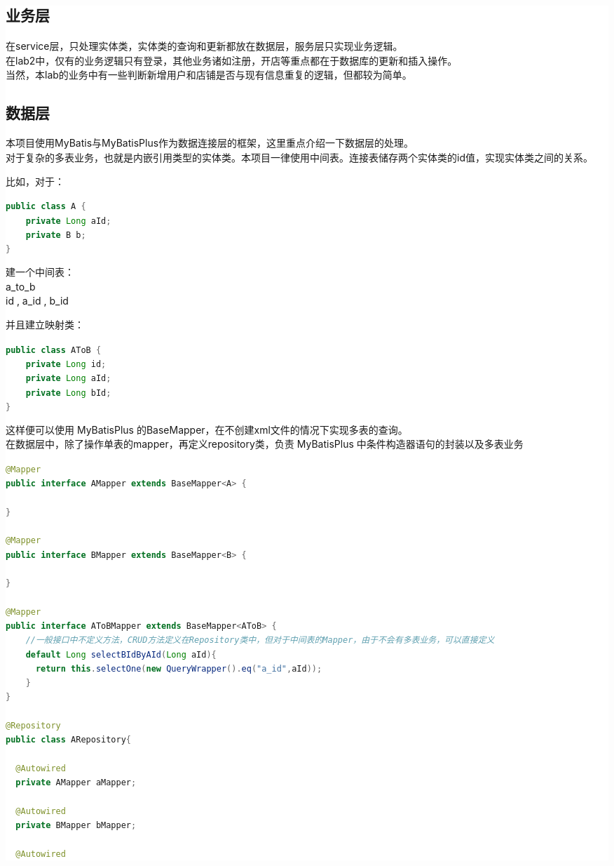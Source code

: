 
## 业务层

在service层，只处理实体类，实体类的查询和更新都放在数据层，服务层只实现业务逻辑。  
在lab2中，仅有的业务逻辑只有登录，其他业务诸如注册，开店等重点都在于数据库的更新和插入操作。  
当然，本lab的业务中有一些判断新增用户和店铺是否与现有信息重复的逻辑，但都较为简单。

## 数据层

本项目使用MyBatis与MyBatisPlus作为数据连接层的框架，这里重点介绍一下数据层的处理。  
对于复杂的多表业务，也就是内嵌引用类型的实体类。本项目一律使用中间表。连接表储存两个实体类的id值，实现实体类之间的关系。

比如，对于：

```java
public class A {
    private Long aId;
    private B b;
}
```

建一个中间表：  
  a_to_b  
  id , a_id , b_id  

并且建立映射类：

```java
public class AToB {
    private Long id;
    private Long aId;
    private Long bId;
}
```

这样便可以使用 MyBatisPlus 的BaseMapper，在不创建xml文件的情况下实现多表的查询。  
在数据层中，除了操作单表的mapper，再定义repository类，负责 MyBatisPlus 中条件构造器语句的封装以及多表业务

```java
@Mapper
public interface AMapper extends BaseMapper<A> {
    
}

@Mapper
public interface BMapper extends BaseMapper<B> {
    
}

@Mapper
public interface AToBMapper extends BaseMapper<AToB> {
    //一般接口中不定义方法，CRUD方法定义在Repository类中，但对于中间表的Mapper，由于不会有多表业务，可以直接定义
    default Long selectBIdByAId(Long aId){
      return this.selectOne(new QueryWrapper().eq("a_id",aId));
    }
}

@Repository
public class ARepository{

  @Autowired
  private AMapper aMapper;

  @Autowired
  private BMapper bMapper;

  @Autowired
```